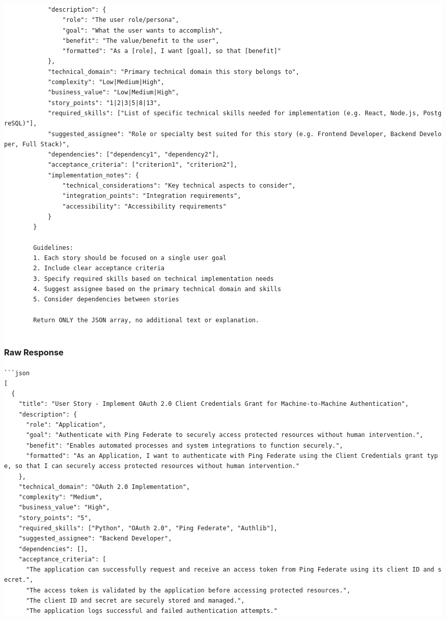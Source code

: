 ```
            "description": {
                "role": "The user role/persona",
                "goal": "What the user wants to accomplish",
                "benefit": "The value/benefit to the user",
                "formatted": "As a [role], I want [goal], so that [benefit]"
            },
            "technical_domain": "Primary technical domain this story belongs to",
            "complexity": "Low|Medium|High",
            "business_value": "Low|Medium|High",
            "story_points": "1|2|3|5|8|13",
            "required_skills": ["List of specific technical skills needed for implementation (e.g. React, Node.js, PostgreSQL)"],
            "suggested_assignee": "Role or specialty best suited for this story (e.g. Frontend Developer, Backend Developer, Full Stack)",
            "dependencies": ["dependency1", "dependency2"],
            "acceptance_criteria": ["criterion1", "criterion2"],
            "implementation_notes": {
                "technical_considerations": "Key technical aspects to consider",
                "integration_points": "Integration requirements",
                "accessibility": "Accessibility requirements"
            }
        }

        Guidelines:
        1. Each story should be focused on a single user goal
        2. Include clear acceptance criteria
        3. Specify required skills based on technical implementation needs
        4. Suggest assignee based on the primary technical domain and skills
        5. Consider dependencies between stories

        Return ONLY the JSON array, no additional text or explanation.
        
```

### Raw Response
```
```json
[
  {
    "title": "User Story - Implement OAuth 2.0 Client Credentials Grant for Machine-to-Machine Authentication",
    "description": {
      "role": "Application",
      "goal": "Authenticate with Ping Federate to securely access protected resources without human intervention.",
      "benefit": "Enables automated processes and system integrations to function securely.",
      "formatted": "As an Application, I want to authenticate with Ping Federate using the Client Credentials grant type, so that I can securely access protected resources without human intervention."
    },
    "technical_domain": "OAuth 2.0 Implementation",
    "complexity": "Medium",
    "business_value": "High",
    "story_points": "5",
    "required_skills": ["Python", "OAuth 2.0", "Ping Federate", "Authlib"],
    "suggested_assignee": "Backend Developer",
    "dependencies": [],
    "acceptance_criteria": [
      "The application can successfully request and receive an access token from Ping Federate using its client ID and secret.",
      "The access token is validated by the application before accessing protected resources.",
      "The client ID and secret are securely stored and managed.",
      "The application logs successful and failed authentication attempts."
```